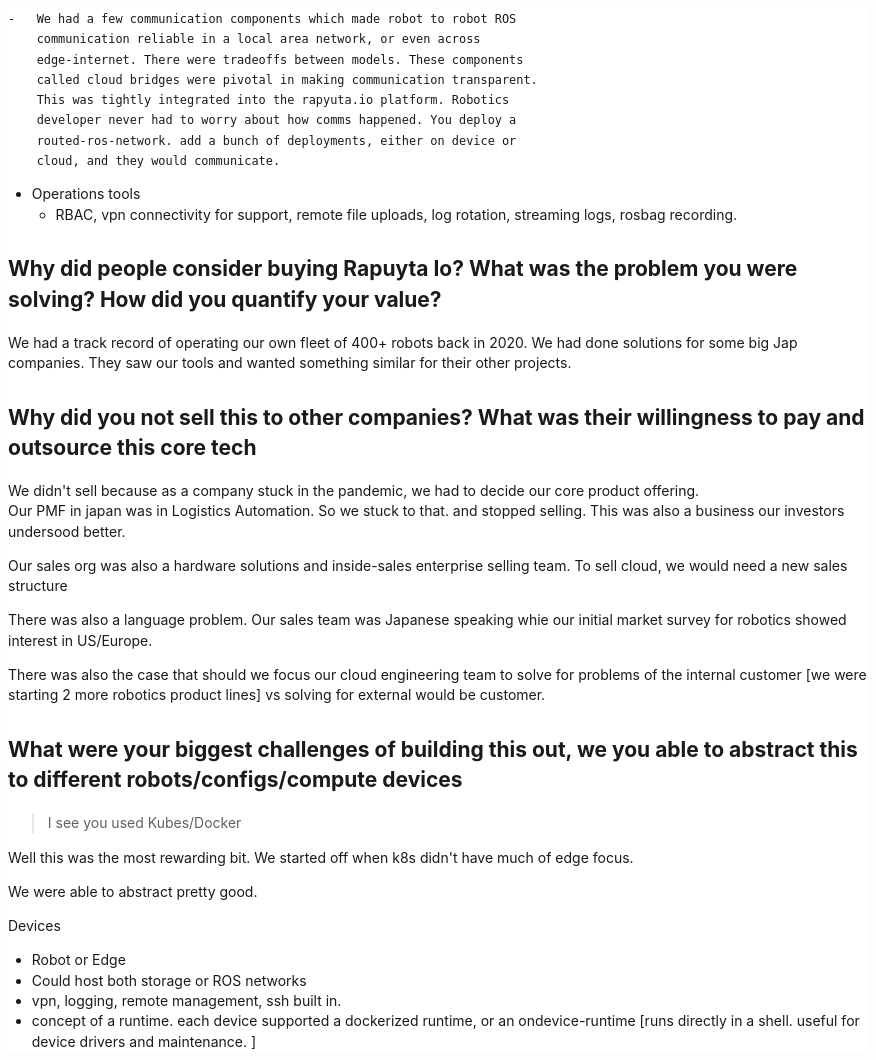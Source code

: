     -   We had a few communication components which made robot to robot ROS
        communication reliable in a local area network, or even across
        edge-internet. There were tradeoffs between models. These components
        called cloud bridges were pivotal in making communication transparent.
        This was tightly integrated into the rapyuta.io platform. Robotics
        developer never had to worry about how comms happened. You deploy a
        routed-ros-network. add a bunch of deployments, either on device or
        cloud, and they would communicate.

-   Operations tools
    -   RBAC, vpn connectivity for support, remote file uploads, log rotation,
        streaming logs, rosbag recording.

## Why did people consider buying Rapuyta Io? What was the problem you were solving? How did you quantify your value?

We had a track record of operating our own fleet of 400+ robots back in 2020. We
had done solutions for some big Jap companies. They saw our tools and wanted
something similar for their other projects.

## Why did you not sell this to other companies? What was their willingness to pay and outsource this core tech

We didn't sell because as a company stuck in the pandemic, we had to decide our
core product offering.  
Our PMF in japan was in Logistics Automation. So we stuck to that. and stopped
selling. This was also a business our investors undersood better.

Our sales org was also a hardware solutions and inside-sales enterprise selling
team. To sell cloud, we would need a new sales structure

There was also a language problem. Our sales team was Japanese speaking whie our
initial market survey for robotics showed interest in US/Europe.

There was also the case that should we focus our cloud engineering team to solve
for problems of the internal customer \[we were starting 2 more robotics product
lines\] vs solving for external would be customer.

## What were your biggest challenges of building this out, we you able to abstract this to different robots/configs/compute devices

> I see you used Kubes/Docker

Well this was the most rewarding bit. We started off when k8s didn't have much
of edge focus.

We were able to abstract pretty good.

Devices

-   Robot or Edge
-   Could host both storage or ROS networks
-   vpn, logging, remote management, ssh built in.
-   concept of a runtime. each device supported a dockerized runtime, or an
    ondevice-runtime \[runs directly in a shell. useful for device drivers and
    maintenance. \]
